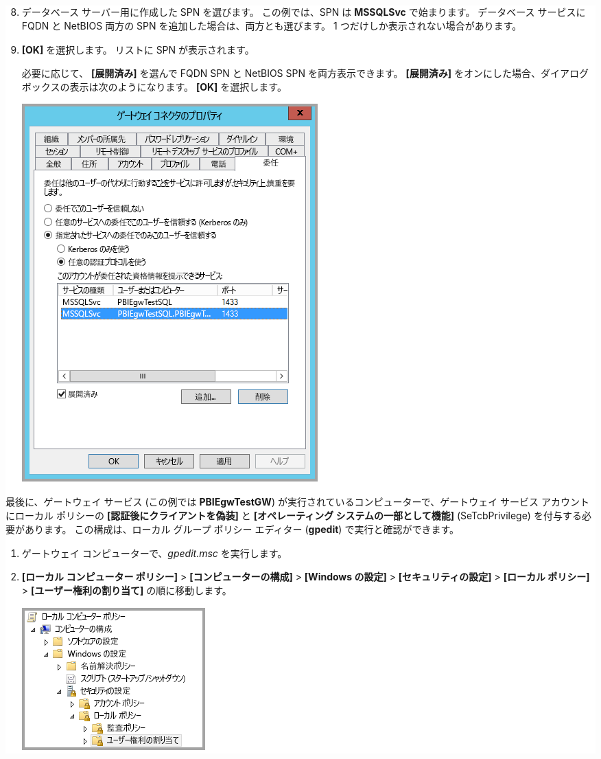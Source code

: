 8. データベース サーバー用に作成した SPN を選びます。 この例では、SPN は **MSSQLSvc** で始まります。 データベース サービスに FQDN と NetBIOS 両方の SPN を追加した場合は、両方とも選びます。 1 つだけしか表示されない場合があります。

9. **[OK]** を選択します。 リストに SPN が表示されます。

    必要に応じて、 **[展開済み]** を選んで FQDN SPN と NetBIOS SPN を両方表示できます。 **[展開済み]** をオンにした場合、ダイアログ ボックスの表示は次のようになります。 **[OK]** を選択します。

    ![[ゲートウェイ コネクタのプロパティ] ダイアログ ボックスのスクリーン ショット](media/service-gateway-sso-kerberos/gateway-connector-properties.png)

最後に、ゲートウェイ サービス (この例では **PBIEgwTestGW**) が実行されているコンピューターで、ゲートウェイ サービス アカウントにローカル ポリシーの **[認証後にクライアントを偽装]** と **[オペレーティング システムの一部として機能]** (SeTcbPrivilege) を付与する必要があります。 この構成は、ローカル グループ ポリシー エディター (**gpedit**) で実行と確認ができます。

1. ゲートウェイ コンピューターで、*gpedit.msc* を実行します。

1. **[ローカル コンピューター ポリシー]**  >  **[コンピューターの構成]**  >  **[Windows の設定]**  >  **[セキュリティの設定]**  >  **[ローカル ポリシー]**  >  **[ユーザー権利の割り当て]** の順に移動します。

    ![ローカル コンピューター ポリシーのフォルダー構造のスクリーン ショット](media/service-gateway-sso-kerberos/user-rights-assignment.png)
